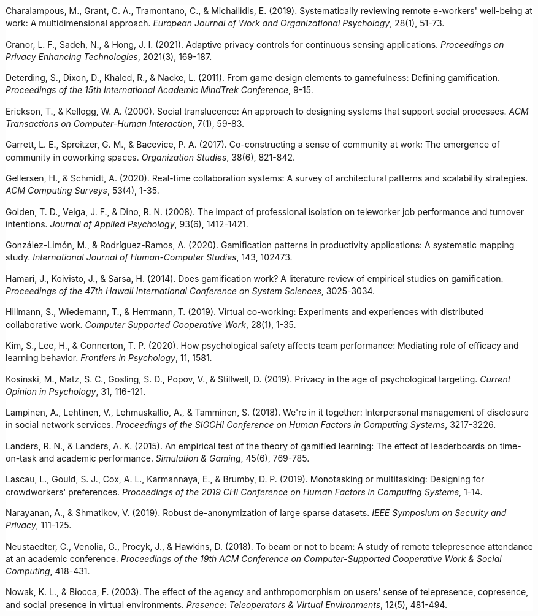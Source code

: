 Charalampous, M., Grant, C. A., Tramontano, C., & Michailidis, E. (2019). Systematically reviewing remote e-workers' well-being at work: A multidimensional approach. *European Journal of Work and Organizational Psychology*, 28(1), 51-73.

Cranor, L. F., Sadeh, N., & Hong, J. I. (2021). Adaptive privacy controls for continuous sensing applications. *Proceedings on Privacy Enhancing Technologies*, 2021(3), 169-187.

Deterding, S., Dixon, D., Khaled, R., & Nacke, L. (2011). From game design elements to gamefulness: Defining gamification. *Proceedings of the 15th International Academic MindTrek Conference*, 9-15.

Erickson, T., & Kellogg, W. A. (2000). Social translucence: An approach to designing systems that support social processes. *ACM Transactions on Computer-Human Interaction*, 7(1), 59-83.

Garrett, L. E., Spreitzer, G. M., & Bacevice, P. A. (2017). Co-constructing a sense of community at work: The emergence of community in coworking spaces. *Organization Studies*, 38(6), 821-842.

Gellersen, H., & Schmidt, A. (2020). Real-time collaboration systems: A survey of architectural patterns and scalability strategies. *ACM Computing Surveys*, 53(4), 1-35.

Golden, T. D., Veiga, J. F., & Dino, R. N. (2008). The impact of professional isolation on teleworker job performance and turnover intentions. *Journal of Applied Psychology*, 93(6), 1412-1421.

González-Limón, M., & Rodríguez-Ramos, A. (2020). Gamification patterns in productivity applications: A systematic mapping study. *International Journal of Human-Computer Studies*, 143, 102473.

Hamari, J., Koivisto, J., & Sarsa, H. (2014). Does gamification work? A literature review of empirical studies on gamification. *Proceedings of the 47th Hawaii International Conference on System Sciences*, 3025-3034.

Hillmann, S., Wiedemann, T., & Herrmann, T. (2019). Virtual co-working: Experiments and experiences with distributed collaborative work. *Computer Supported Cooperative Work*, 28(1), 1-35.

Kim, S., Lee, H., & Connerton, T. P. (2020). How psychological safety affects team performance: Mediating role of efficacy and learning behavior. *Frontiers in Psychology*, 11, 1581.

Kosinski, M., Matz, S. C., Gosling, S. D., Popov, V., & Stillwell, D. (2019). Privacy in the age of psychological targeting. *Current Opinion in Psychology*, 31, 116-121.

Lampinen, A., Lehtinen, V., Lehmuskallio, A., & Tamminen, S. (2018). We're in it together: Interpersonal management of disclosure in social network services. *Proceedings of the SIGCHI Conference on Human Factors in Computing Systems*, 3217-3226.

Landers, R. N., & Landers, A. K. (2015). An empirical test of the theory of gamified learning: The effect of leaderboards on time-on-task and academic performance. *Simulation & Gaming*, 45(6), 769-785.

Lascau, L., Gould, S. J., Cox, A. L., Karmannaya, E., & Brumby, D. P. (2019). Monotasking or multitasking: Designing for crowdworkers' preferences. *Proceedings of the 2019 CHI Conference on Human Factors in Computing Systems*, 1-14.

Narayanan, A., & Shmatikov, V. (2019). Robust de-anonymization of large sparse datasets. *IEEE Symposium on Security and Privacy*, 111-125.

Neustaedter, C., Venolia, G., Procyk, J., & Hawkins, D. (2018). To beam or not to beam: A study of remote telepresence attendance at an academic conference. *Proceedings of the 19th ACM Conference on Computer-Supported Cooperative Work & Social Computing*, 418-431.

Nowak, K. L., & Biocca, F. (2003). The effect of the agency and anthropomorphism on users' sense of telepresence, copresence, and social presence in virtual environments. *Presence: Teleoperators & Virtual Environments*, 12(5), 481-494.
